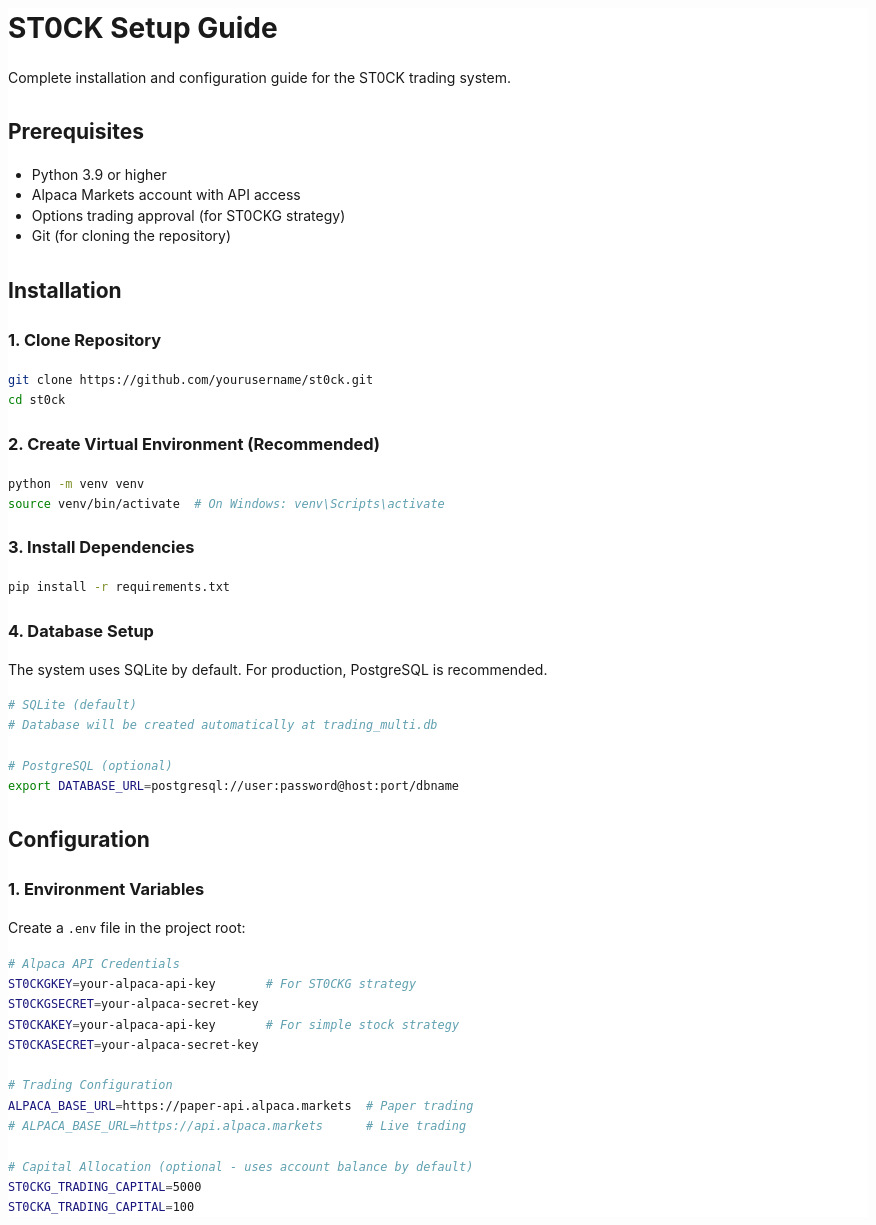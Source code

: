 # ST0CK Setup Guide

Complete installation and configuration guide for the ST0CK trading system.

## Prerequisites

- Python 3.9 or higher
- Alpaca Markets account with API access
- Options trading approval (for ST0CKG strategy)
- Git (for cloning the repository)

## Installation

### 1. Clone Repository

```bash
git clone https://github.com/yourusername/st0ck.git
cd st0ck
```

### 2. Create Virtual Environment (Recommended)

```bash
python -m venv venv
source venv/bin/activate  # On Windows: venv\Scripts\activate
```

### 3. Install Dependencies

```bash
pip install -r requirements.txt
```

### 4. Database Setup

The system uses SQLite by default. For production, PostgreSQL is recommended.

```bash
# SQLite (default)
# Database will be created automatically at trading_multi.db

# PostgreSQL (optional)
export DATABASE_URL=postgresql://user:password@host:port/dbname
```

## Configuration

### 1. Environment Variables

Create a `.env` file in the project root:

```bash
# Alpaca API Credentials
ST0CKGKEY=your-alpaca-api-key       # For ST0CKG strategy
ST0CKGSECRET=your-alpaca-secret-key
ST0CKAKEY=your-alpaca-api-key       # For simple stock strategy
ST0CKASECRET=your-alpaca-secret-key

# Trading Configuration
ALPACA_BASE_URL=https://paper-api.alpaca.markets  # Paper trading
# ALPACA_BASE_URL=https://api.alpaca.markets      # Live trading

# Capital Allocation (optional - uses account balance by default)
ST0CKG_TRADING_CAPITAL=5000
ST0CKA_TRADING_CAPITAL=100
```